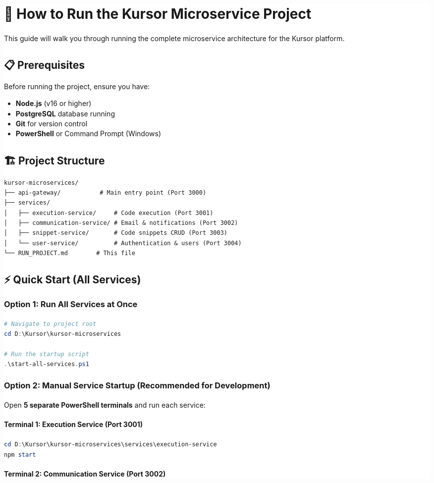 # 🚀 How to Run the Kursor Microservice Project

This guide will walk you through running the complete microservice architecture for the Kursor platform.

## 📋 Prerequisites

Before running the project, ensure you have:

- **Node.js** (v16 or higher)
- **PostgreSQL** database running
- **Git** for version control
- **PowerShell** or Command Prompt (Windows)

## 🏗️ Project Structure

```
kursor-microservices/
├── api-gateway/           # Main entry point (Port 3000)
├── services/
│   ├── execution-service/     # Code execution (Port 3001)
│   ├── communication-service/ # Email & notifications (Port 3002)
│   ├── snippet-service/       # Code snippets CRUD (Port 3003)
│   └── user-service/          # Authentication & users (Port 3004)
└── RUN_PROJECT.md        # This file
```

## ⚡ Quick Start (All Services)

### Option 1: Run All Services at Once

```powershell
# Navigate to project root
cd D:\Kursor\kursor-microservices

# Run the startup script
.\start-all-services.ps1
```

### Option 2: Manual Service Startup (Recommended for Development)

Open **5 separate PowerShell terminals** and run each service:

#### Terminal 1: Execution Service (Port 3001)

```powershell
cd D:\Kursor\kursor-microservices\services\execution-service
npm start
```

#### Terminal 2: Communication Service (Port 3002)
